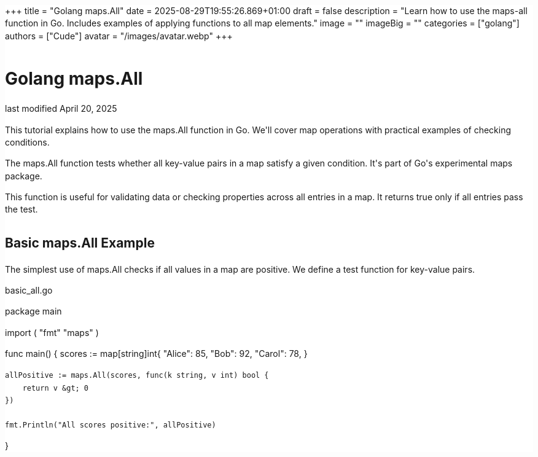 +++
title = "Golang maps.All"
date = 2025-08-29T19:55:26.869+01:00
draft = false
description = "Learn how to use the maps-all function in Go. Includes examples of applying functions to all map elements."
image = ""
imageBig = ""
categories = ["golang"]
authors = ["Cude"]
avatar = "/images/avatar.webp"
+++

# Golang maps.All

last modified April 20, 2025

This tutorial explains how to use the maps.All function in Go.
We'll cover map operations with practical examples of checking conditions.

The maps.All function tests whether all key-value pairs in a map satisfy
a given condition. It's part of Go's experimental maps package.

This function is useful for validating data or checking properties across all
entries in a map. It returns true only if all entries pass the test.

## Basic maps.All Example

The simplest use of maps.All checks if all values in a map are
positive. We define a test function for key-value pairs.

basic_all.go
  

package main

import (
    "fmt"
    "maps"
)

func main() {
    scores := map[string]int{
        "Alice": 85,
        "Bob":   92,
        "Carol": 78,
    }
    
    allPositive := maps.All(scores, func(k string, v int) bool {
        return v &gt; 0
    })
    
    fmt.Println("All scores positive:", allPositive)
}
